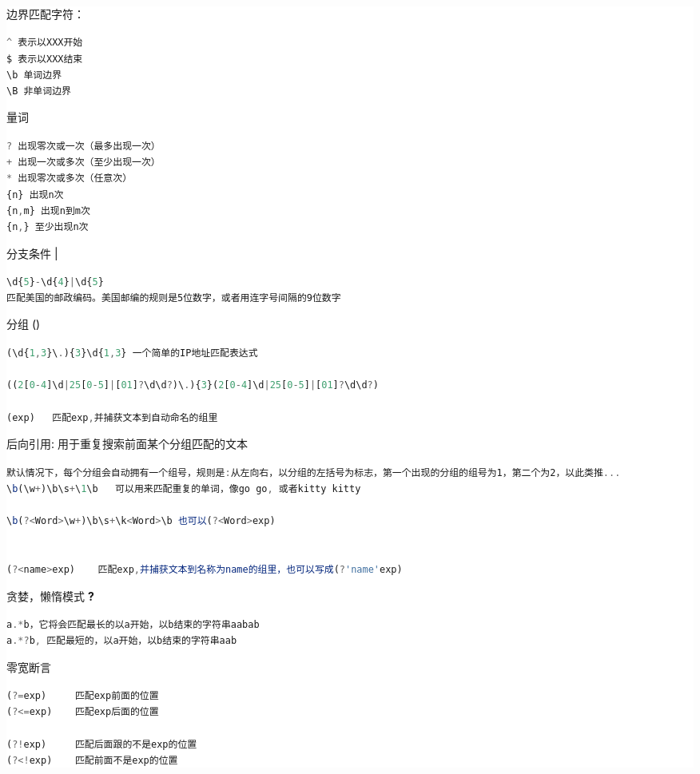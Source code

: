 边界匹配字符：
```js
^ 表示以XXX开始
$ 表示以XXX结束
\b 单词边界
\B 非单词边界
```

量词
```js
? 出现零次或一次（最多出现一次）
+ 出现一次或多次（至少出现一次）
* 出现零次或多次（任意次）
{n} 出现n次
{n,m} 出现n到m次
{n,} 至少出现n次
```

分支条件 |
```js
\d{5}-\d{4}|\d{5}
匹配美国的邮政编码。美国邮编的规则是5位数字，或者用连字号间隔的9位数字
```

分组 ()
```js
(\d{1,3}\.){3}\d{1,3} 一个简单的IP地址匹配表达式

((2[0-4]\d|25[0-5]|[01]?\d\d?)\.){3}(2[0-4]\d|25[0-5]|[01]?\d\d?)

(exp) 	匹配exp,并捕获文本到自动命名的组里
```

后向引用: 用于重复搜索前面某个分组匹配的文本
```js
默认情况下，每个分组会自动拥有一个组号，规则是:从左向右，以分组的左括号为标志，第一个出现的分组的组号为1，第二个为2，以此类推...
\b(\w+)\b\s+\1\b   可以用来匹配重复的单词，像go go, 或者kitty kitty

\b(?<Word>\w+)\b\s+\k<Word>\b 也可以(?<Word>exp)


(?<name>exp) 	匹配exp,并捕获文本到名称为name的组里，也可以写成(?'name'exp)
```



贪婪，懒惰模式 **?**
```js
a.*b，它将会匹配最长的以a开始，以b结束的字符串aabab
a.*?b, 匹配最短的，以a开始，以b结束的字符串aab
```

零宽断言
```js
(?=exp) 	匹配exp前面的位置
(?<=exp) 	匹配exp后面的位置

(?!exp) 	匹配后面跟的不是exp的位置
(?<!exp) 	匹配前面不是exp的位置
```
